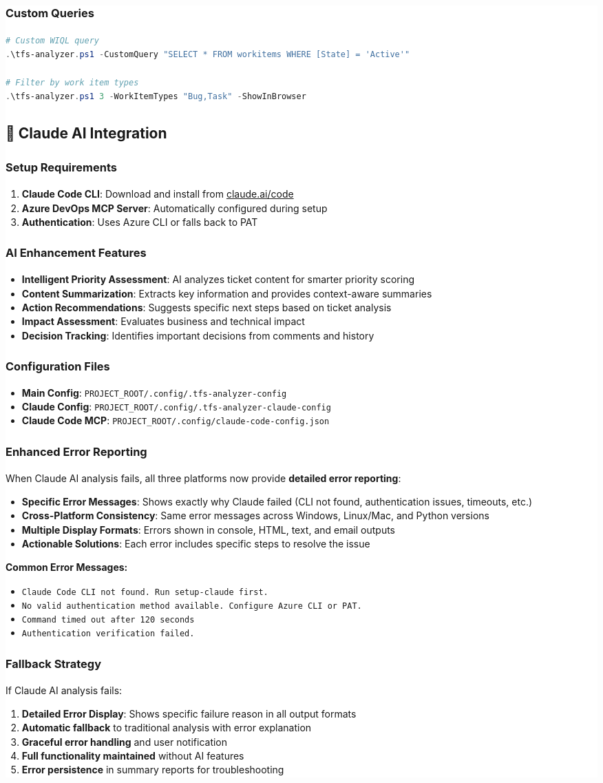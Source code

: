 ### **Custom Queries**
```powershell
# Custom WIQL query
.\tfs-analyzer.ps1 -CustomQuery "SELECT * FROM workitems WHERE [State] = 'Active'"

# Filter by work item types  
.\tfs-analyzer.ps1 3 -WorkItemTypes "Bug,Task" -ShowInBrowser
```

## 🤖 Claude AI Integration

### **Setup Requirements**
1. **Claude Code CLI**: Download and install from [claude.ai/code](https://claude.ai/code)
2. **Azure DevOps MCP Server**: Automatically configured during setup
3. **Authentication**: Uses Azure CLI or falls back to PAT

### **AI Enhancement Features**
- **Intelligent Priority Assessment**: AI analyzes ticket content for smarter priority scoring
- **Content Summarization**: Extracts key information and provides context-aware summaries
- **Action Recommendations**: Suggests specific next steps based on ticket analysis
- **Impact Assessment**: Evaluates business and technical impact
- **Decision Tracking**: Identifies important decisions from comments and history

### **Configuration Files**
- **Main Config**: `PROJECT_ROOT/.config/.tfs-analyzer-config`
- **Claude Config**: `PROJECT_ROOT/.config/.tfs-analyzer-claude-config`  
- **Claude Code MCP**: `PROJECT_ROOT/.config/claude-code-config.json`

### **Enhanced Error Reporting**
When Claude AI analysis fails, all three platforms now provide **detailed error reporting**:
- **Specific Error Messages**: Shows exactly why Claude failed (CLI not found, authentication issues, timeouts, etc.)
- **Cross-Platform Consistency**: Same error messages across Windows, Linux/Mac, and Python versions
- **Multiple Display Formats**: Errors shown in console, HTML, text, and email outputs
- **Actionable Solutions**: Each error includes specific steps to resolve the issue

**Common Error Messages:**
- `Claude Code CLI not found. Run setup-claude first.`
- `No valid authentication method available. Configure Azure CLI or PAT.`
- `Command timed out after 120 seconds`
- `Authentication verification failed.`

### **Fallback Strategy**
If Claude AI analysis fails:
1. **Detailed Error Display**: Shows specific failure reason in all output formats
2. **Automatic fallback** to traditional analysis with error explanation
3. **Graceful error handling** and user notification
4. **Full functionality maintained** without AI features
5. **Error persistence** in summary reports for troubleshooting
